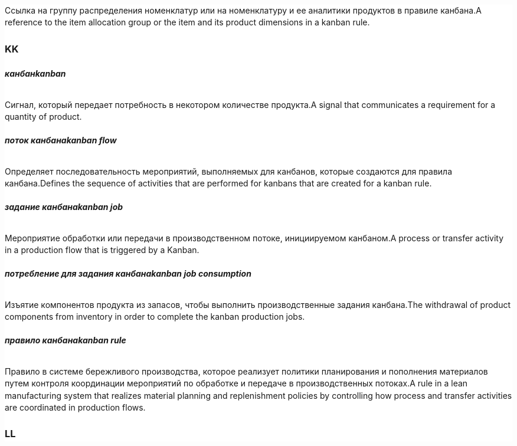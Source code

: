 <span data-ttu-id="6ae69-259">Ссылка на группу распределения номенклатур или на номенклатуру и ее аналитики продуктов в правиле канбана.</span><span class="sxs-lookup"><span data-stu-id="6ae69-259">A reference to the item allocation group or the item and its product dimensions in a kanban rule.</span></span>

### <a name="k"></a><span data-ttu-id="6ae69-260">**K**</span><span class="sxs-lookup"><span data-stu-id="6ae69-260">**K**</span></span>

###### <a name="kanban"></a><span data-ttu-id="6ae69-261">**канбан**</span><span class="sxs-lookup"><span data-stu-id="6ae69-261">**kanban**</span></span>

<span data-ttu-id="6ae69-262">Сигнал, который передает потребность в некотором количестве продукта.</span><span class="sxs-lookup"><span data-stu-id="6ae69-262">A signal that communicates a requirement for a quantity of product.</span></span>

###### <a name="kanban-flow"></a><span data-ttu-id="6ae69-263">**поток канбана**</span><span class="sxs-lookup"><span data-stu-id="6ae69-263">**kanban flow**</span></span>

<span data-ttu-id="6ae69-264">Определяет последовательность мероприятий, выполняемых для канбанов, которые создаются для правила канбана.</span><span class="sxs-lookup"><span data-stu-id="6ae69-264">Defines the sequence of activities that are performed for kanbans that are created for a kanban rule.</span></span>

###### <a name="kanban-job"></a><span data-ttu-id="6ae69-265">**задание канбана**</span><span class="sxs-lookup"><span data-stu-id="6ae69-265">**kanban job**</span></span>

<span data-ttu-id="6ae69-266">Мероприятие обработки или передачи в производственном потоке, инициируемом канбаном.</span><span class="sxs-lookup"><span data-stu-id="6ae69-266">A process or transfer activity in a production flow that is triggered by a Kanban.</span></span>

###### <a name="kanban-job-consumption"></a><span data-ttu-id="6ae69-267">**потребление для задания канбана**</span><span class="sxs-lookup"><span data-stu-id="6ae69-267">**kanban job consumption**</span></span>

<span data-ttu-id="6ae69-268">Изъятие компонентов продукта из запасов, чтобы выполнить производственные задания канбана.</span><span class="sxs-lookup"><span data-stu-id="6ae69-268">The withdrawal of product components from inventory in order to complete the kanban production jobs.</span></span>

###### <a name="kanban-rule"></a><span data-ttu-id="6ae69-269">**правило канбана**</span><span class="sxs-lookup"><span data-stu-id="6ae69-269">**kanban rule**</span></span>

<span data-ttu-id="6ae69-270">Правило в системе бережливого производства, которое реализует политики планирования и пополнения материалов путем контроля координации мероприятий по обработке и передаче в производственных потоках.</span><span class="sxs-lookup"><span data-stu-id="6ae69-270">A rule in a lean manufacturing system that realizes material planning and replenishment policies by controlling how process and transfer activities are coordinated in production flows.</span></span>

### <a name="l"></a><span data-ttu-id="6ae69-271">**L**</span><span class="sxs-lookup"><span data-stu-id="6ae69-271">**L**</span></span>
